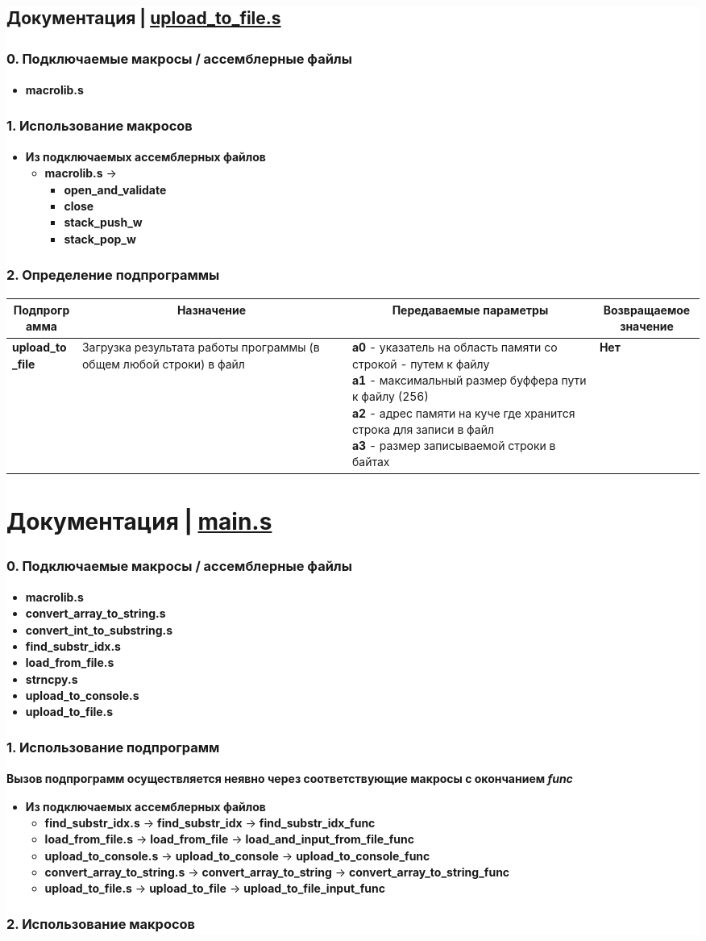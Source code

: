 
## Документация | [upload_to_file.s](https://github.com/AvtorPaka/CSA_RISC-V/tree/master/src/IndHW/FindSubstrIdx/subroutines/upload_to_file.s)

### 0. Подключаемые макросы / ассемблерные файлы

- **macrolib.s**

### 1. Использование макросов

- **Из подключаемых ассемблерных файлов**
    - **macrolib.s** ->
        - **open_and_validate**
        - **close**
        - **stack_push_w**
        - **stack_pop_w**
        
### 2. Определение подпрограммы

|  **Подпрограмма** | **Назначение**  |  **Передаваемые параметры** | **Возвращаемое значение** 
| ---------- | -------------- |  ------------ | ------------ |
| **upload_to_file** | Загрузка результата работы программы (в общем любой строки) в файл  |  **a0** - указатель на область памяти со строкой - путем к файлу <br> **a1** - максимальный размер буффера пути к файлу (256) <br> **a2** - адрес памяти на куче где хранится строка для записи в файл <br> **a3** - размер записываемой строки в байтах | **Нет**  |

# Документация | [main.s](https://github.com/AvtorPaka/CSA_RISC-V/tree/master/src/IndHW/FindSubstrIdx/main.s)

### 0. Подключаемые макросы / ассемблерные файлы

- **macrolib.s**
- **convert_array_to_string.s**
- **convert_int_to_substring.s**
- **find_substr_idx.s**
- **load_from_file.s**
- **strncpy.s**
- **upload_to_console.s**
- **upload_to_file.s**

### 1. Использование подпрограмм 

**Вызов подпрограмм осуществляется неявно через соответствующие макросы с окончанием *func***

- **Из подключаемых ассемблерных файлов**
    - **find_substr_idx.s** -> **find_substr_idx** -> **find_substr_idx_func**
    - **load_from_file.s** -> **load_from_file** -> **load_and_input_from_file_func**
    - **upload_to_console.s** -> **upload_to_console** -> **upload_to_console_func**
    - **convert_array_to_string.s** -> **convert_array_to_string** -> **convert_array_to_string_func**
    - **upload_to_file.s** -> **upload_to_file** -> **upload_to_file_input_func**

### 2. Использование макросов
